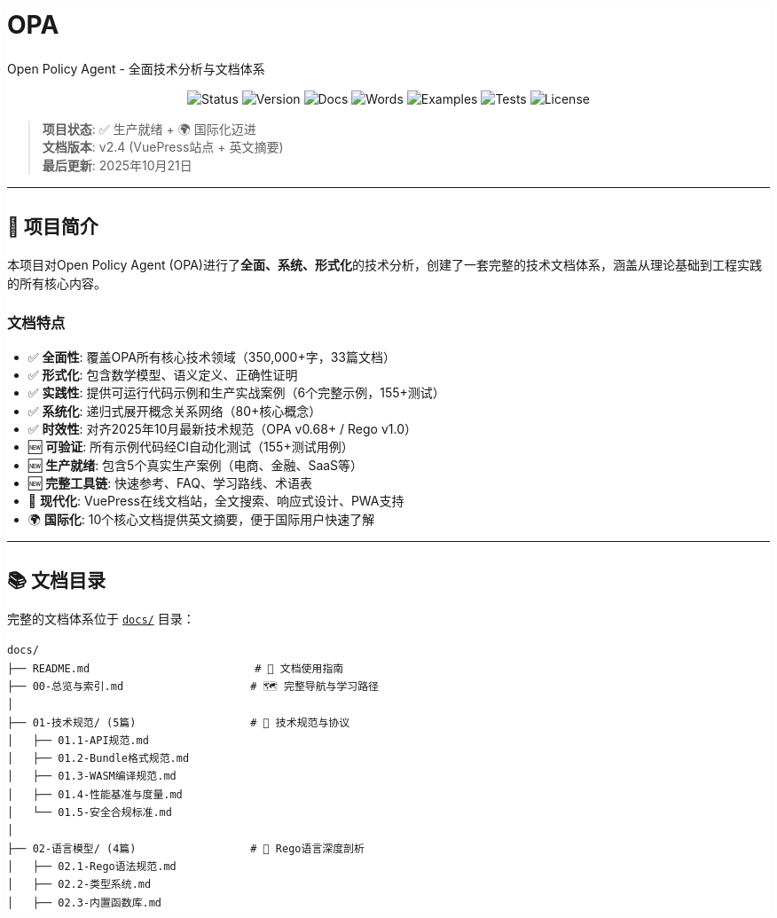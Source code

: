 # OPA

Open Policy Agent - 全面技术分析与文档体系

<div align="center">

![Status](https://img.shields.io/badge/status-生产就绪-success)
![Version](https://img.shields.io/badge/version-v2.4-blue)
![Docs](https://img.shields.io/badge/docs-33篇-brightgreen)
![Words](https://img.shields.io/badge/字数-35万+-orange)
![Examples](https://img.shields.io/badge/examples-6个-green)
![Tests](https://img.shields.io/badge/tests-155+-success)
![License](https://img.shields.io/badge/license-Apache%202.0-blue)

</div>

> **项目状态**: ✅ 生产就绪 + 🌍 国际化迈进  
> **文档版本**: v2.4 (VuePress站点 + 英文摘要)  
> **最后更新**: 2025年10月21日

---

## 📖 项目简介

本项目对Open Policy Agent (OPA)进行了**全面、系统、形式化**的技术分析，创建了一套完整的技术文档体系，涵盖从理论基础到工程实践的所有核心内容。

### 文档特点

- ✅ **全面性**: 覆盖OPA所有核心技术领域（350,000+字，33篇文档）
- ✅ **形式化**: 包含数学模型、语义定义、正确性证明
- ✅ **实践性**: 提供可运行代码示例和生产实战案例（6个完整示例，155+测试）
- ✅ **系统化**: 递归式展开概念关系网络（80+核心概念）
- ✅ **时效性**: 对齐2025年10月最新技术规范（OPA v0.68+ / Rego v1.0）
- 🆕 **可验证**: 所有示例代码经CI自动化测试（155+测试用例）
- 🆕 **生产就绪**: 包含5个真实生产案例（电商、金融、SaaS等）
- 🆕 **完整工具链**: 快速参考、FAQ、学习路线、术语表
- 🌟 **现代化**: VuePress在线文档站，全文搜索、响应式设计、PWA支持
- 🌍 **国际化**: 10个核心文档提供英文摘要，便于国际用户快速了解

---

## 📚 文档目录

完整的文档体系位于 [`docs/`](docs/) 目录：

```text
docs/
├── README.md                          # 📖 文档使用指南
├── 00-总览与索引.md                    # 🗺️ 完整导航与学习路径
│
├── 01-技术规范/ (5篇)                  # 🔧 技术规范与协议
│   ├── 01.1-API规范.md
│   ├── 01.2-Bundle格式规范.md
│   ├── 01.3-WASM编译规范.md
│   ├── 01.4-性能基准与度量.md
│   └── 01.5-安全合规标准.md
│
├── 02-语言模型/ (4篇)                  # 📖 Rego语言深度剖析
│   ├── 02.1-Rego语法规范.md
│   ├── 02.2-类型系统.md
│   ├── 02.3-内置函数库.md
```